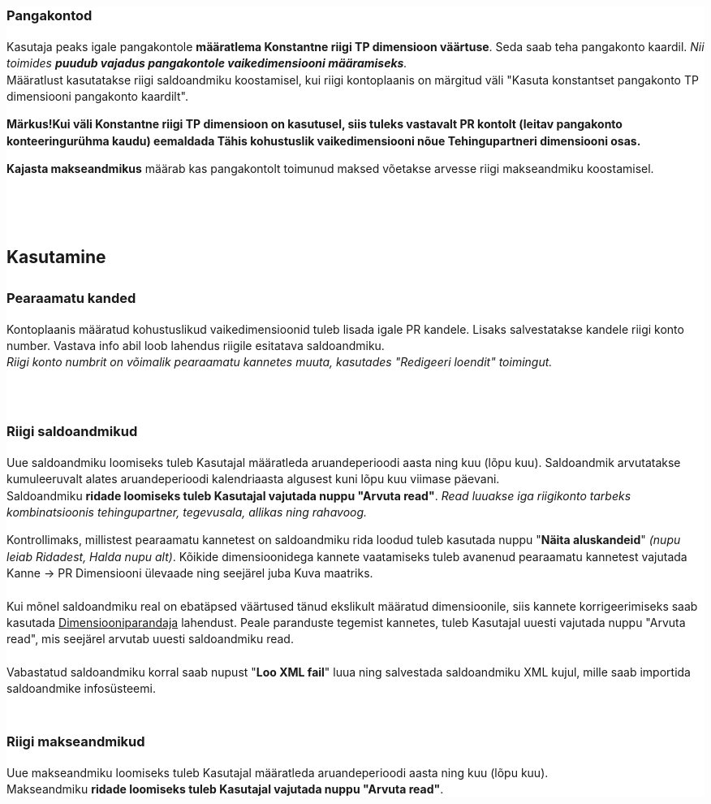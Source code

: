 ### Pangakontod
Kasutaja peaks igale pangakontole **määratlema Konstantne riigi TP dimensioon väärtuse**. Seda saab teha pangakonto kaardil. *Nii toimides **puudub vajadus pangakontole vaikedimensiooni määramiseks**.*  <br>
Määratlust kasutatakse riigi saldoandmiku koostamisel, kui riigi kontoplaanis on märgitud väli "Kasuta konstantset pangakonto TP dimensiooni pangakonto kaardilt".<br>  

**Märkus!Kui väli Konstantne riigi TP dimensioon on kasutusel, siis tuleks vastavalt PR kontolt (leitav pangakonto konteeringurühma kaudu) eemaldada Tähis kohustuslik vaikedimensiooni nõue Tehingupartneri dimensiooni osas.**
<br>

**Kajasta makseandmikus** määrab kas pangakontolt toimunud maksed võetakse arvesse riigi makseandmiku koostamisel.

<br><br>

## Kasutamine
### Pearaamatu kanded
Kontoplaanis määratud kohustuslikud vaikedimensioonid tuleb lisada igale PR kandele. Lisaks salvestatakse kandele riigi konto number. Vastava info abil loob lahendus riigile esitatava saldoandmiku.  
_Riigi konto numbrit on võimalik pearaamatu kannetes muuta, kasutades "Redigeeri loendit" toimingut._  
<br><br>

### Riigi saldoandmikud
Uue saldoandmiku loomiseks tuleb Kasutajal määratleda aruandeperioodi aasta ning kuu (lõpu kuu). Saldoandmik arvutatakse kumuleeruvalt alates aruandeperioodi kalendriaasta algusest kuni lõpu kuu viimase päevani.<br>
Saldoandmiku **ridade loomiseks tuleb Kasutajal vajutada nuppu "Arvuta read"**. *Read luuakse iga riigikonto tarbeks kombinatsioonis tehingupartner, tegevusala, allikas ning rahavoog.*

Kontrollimaks, millistest pearaamatu kannetest on saldoandmiku rida loodud tuleb kasutada nuppu "**Näita aluskandeid**" *(nupu leiab Ridadest, Halda nupu alt)*. Kõikide dimensioonidega kannete vaatamiseks tuleb avanenud pearaamatu kannetest vajutada Kanne -> PR Dimensiooni ülevaade ning seejärel juba Kuva maatriks.
<br><br>
Kui mõnel saldoandmiku real on ebatäpsed väärtused tänud ekslikult määratud dimensioonile, siis kannete korrigeerimiseks saab kasutada <a href="http://apps.itera.ee/apps/dimension-correction-tool/docs/et-EE/app.html" target="_blank">Dimensiooniparandaja</a> lahendust.
Peale paranduste tegemist kannetes, tuleb Kasutajal uuesti vajutada nuppu "Arvuta read", mis seejärel arvutab uuesti saldoandmiku read.
<br><br>
Vabastatud saldoandmiku korral saab nupust "**Loo XML fail**" luua ning salvestada saldoandmiku XML kujul, mille saab importida saldoandmike infosüsteemi.
<br><br>

### Riigi makseandmikud
Uue makseandmiku loomiseks tuleb Kasutajal määratleda aruandeperioodi aasta ning kuu (lõpu kuu).
<br>
Makseandmiku **ridade loomiseks tuleb Kasutajal vajutada nuppu "Arvuta read"**.
